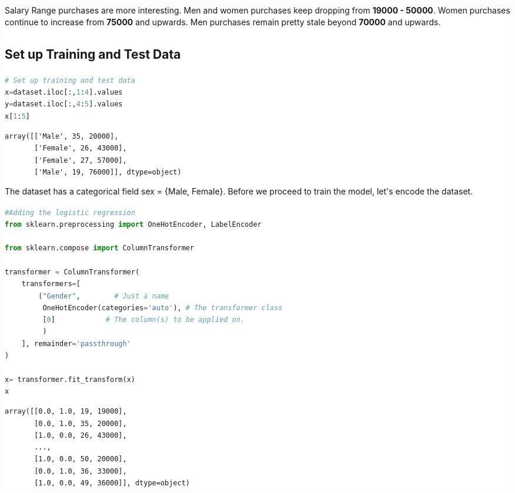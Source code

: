 
Salary Range purchases are more interesting. Men and women purchases keep dropping from __19000 - 50000__. Women purchases continue to increase from __75000__ and upwards. Men purchases remain pretty stale beyond __70000__ and upwards.

## Set up Training and Test Data


```python
# Set up training and test data
x=dataset.iloc[:,1:4].values
y=dataset.iloc[:,4:5].values
x[1:5]
```




    array([['Male', 35, 20000],
           ['Female', 26, 43000],
           ['Female', 27, 57000],
           ['Male', 19, 76000]], dtype=object)



The dataset has a categorical field sex = {Male, Female}. Before we proceed to train the model, let's encode the dataset.


```python
#Adding the logistic regression
from sklearn.preprocessing import OneHotEncoder, LabelEncoder

from sklearn.compose import ColumnTransformer 

transformer = ColumnTransformer(
    transformers=[
        ("Gender",        # Just a name
         OneHotEncoder(categories='auto'), # The transformer class
         [0]            # The column(s) to be applied on.
         )
    ], remainder='passthrough'
)
    
x= transformer.fit_transform(x)
x
```




    array([[0.0, 1.0, 19, 19000],
           [0.0, 1.0, 35, 20000],
           [1.0, 0.0, 26, 43000],
           ...,
           [1.0, 0.0, 50, 20000],
           [0.0, 1.0, 36, 33000],
           [1.0, 0.0, 49, 36000]], dtype=object)
